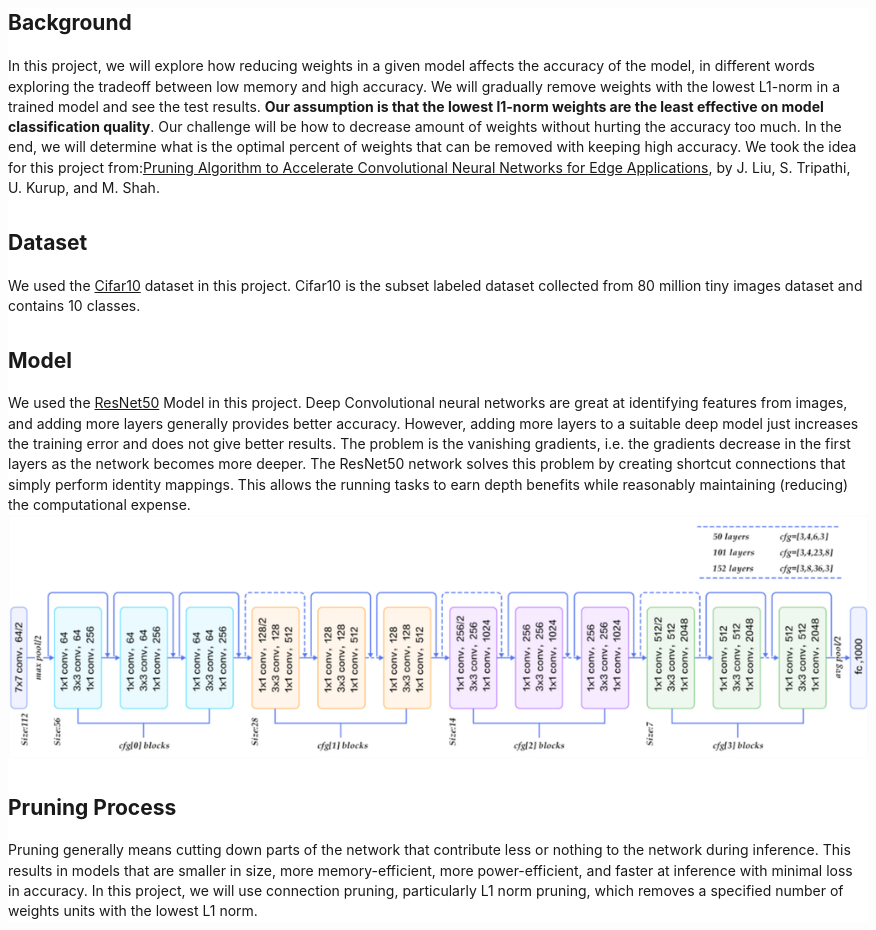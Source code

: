 ## Background
In this project, we will explore how reducing weights in a given model affects the accuracy of the model, in different words exploring the tradeoff between low memory and high accuracy. 
We will gradually remove weights with the lowest L1-norm in a trained model and see the test results. **Our assumption is that the lowest l1-norm weights are the least effective on model classification quality**. Our challenge will be how to decrease amount of weights without hurting the accuracy too much. In the end, we will determine what is the optimal percent of weights that can be removed with keeping high accuracy.
We took the idea for this project from:[Pruning Algorithm to Accelerate Convolutional Neural Networks for Edge Applications](http://arxiv.org/abs/2005.04275), by J. Liu, S. Tripathi, U. Kurup, and M. Shah.

## Dataset
We used the [Cifar10](https://www.cs.toronto.edu/~kriz/cifar.html) dataset in this project.
Cifar10 is the subset labeled dataset collected from 80 million tiny images dataset and contains 10 classes.

## Model
We used the [ResNet50](http://image-net.org/challenges/LSVRC/2015/) Model in this project.
Deep Convolutional neural networks are great at identifying features from images, and adding more layers generally provides better accuracy. However, adding more layers to a suitable deep model just increases the training error and does not give better results.
The problem is the vanishing gradients, i.e. the gradients decrease in the first layers as the network becomes more deeper.
The ResNet50 network solves this problem by creating shortcut connections that simply perform identity mappings. This allows the running tasks to earn depth benefits while reasonably maintaining (reducing) the computational expense.
![boxing](https://github.com/MichaelB0312/Weights-Pruning/blob/main/images/resnet50.png)

## Pruning Process
Pruning generally means cutting down parts of the network that contribute less or nothing to the network during inference. This results in models that are smaller in size, more memory-efficient, more power-efficient, and faster at inference with minimal loss in accuracy.
In this project, we will use connection pruning, particularly L1 norm pruning, which removes a specified number of weights units with the lowest L1 norm.
